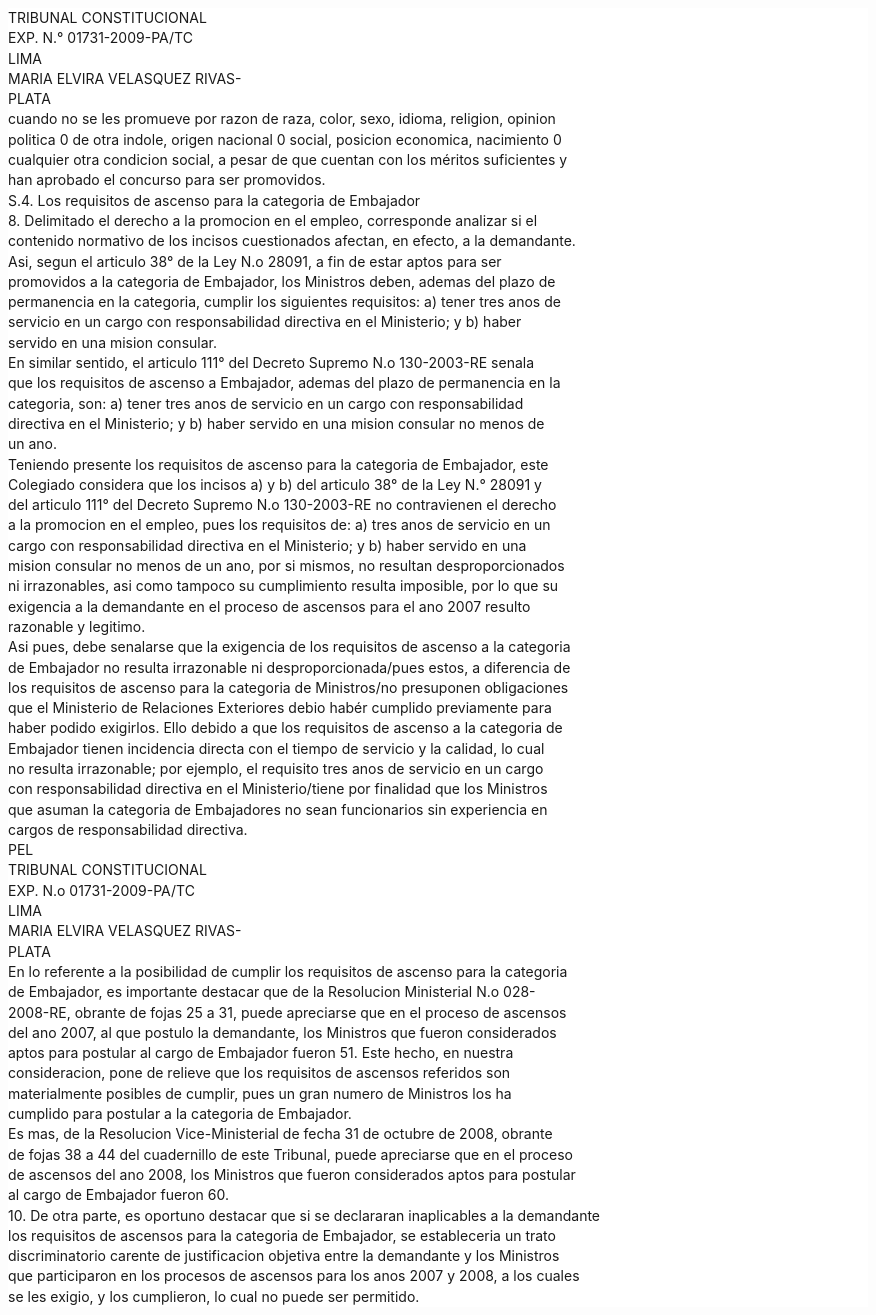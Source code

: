 TRIBUNAL CONSTITUCIONAL  
EXP. N.° 01731-2009-PA/TC  
LIMA  
MARIA ELVIRA VELASQUEZ RIVAS-  
PLATA  
cuando no se les promueve por razon de raza, color, sexo, idioma, religion, opinion  
politica 0 de otra indole, origen nacional 0 social, posicion economica, nacimiento 0  
cualquier otra condicion social, a pesar de que cuentan con los méritos suficientes y  
han aprobado el concurso para ser promovidos.  
S.4. Los requisitos de ascenso para la categoria de Embajador  
8. Delimitado el derecho a la promocion en el empleo, corresponde analizar si el  
contenido normativo de los incisos cuestionados afectan, en efecto, a la demandante.  
Asi, segun el articulo 38° de la Ley N.o 28091, a fin de estar aptos para ser  
promovidos a la categoria de Embajador, los Ministros deben, ademas del plazo de  
permanencia en la categoria, cumplir los siguientes requisitos: a) tener tres anos de  
servicio en un cargo con responsabilidad directiva en el Ministerio; y b) haber  
servido en una mision consular.  
En similar sentido, el articulo 111° del Decreto Supremo N.o 130-2003-RE senala  
que los requisitos de ascenso a Embajador, ademas del plazo de permanencia en la  
categoria, son: a) tener tres anos de servicio en un cargo con responsabilidad  
directiva en el Ministerio; y b) haber servido en una mision consular no menos de  
un ano.  
Teniendo presente los requisitos de ascenso para la categoria de Embajador, este  
Colegiado considera que los incisos a) y b) del articulo 38° de la Ley N.° 28091 y  
del articulo 111° del Decreto Supremo N.o 130-2003-RE no contravienen el derecho  
a la promocion en el empleo, pues los requisitos de: a) tres anos de servicio en un  
cargo con responsabilidad directiva en el Ministerio; y b) haber servido en una  
mision consular no menos de un ano, por si mismos, no resultan desproporcionados  
ni irrazonables, asi como tampoco su cumplimiento resulta imposible, por lo que su  
exigencia a la demandante en el proceso de ascensos para el ano 2007 resulto  
razonable y legitimo.  
Asi pues, debe senalarse que la exigencia de los requisitos de ascenso a la categoria  
de Embajador no resulta irrazonable ni desproporcionada/pues estos, a diferencia de  
los requisitos de ascenso para la categoria de Ministros/no presuponen obligaciones  
que el Ministerio de Relaciones Exteriores debio habér cumplido previamente para  
haber podido exigirlos. Ello debido a que los requisitos de ascenso a la categoria de  
Embajador tienen incidencia directa con el tiempo de servicio y la calidad, lo cual  
no resulta irrazonable; por ejemplo, el requisito tres anos de servicio en un cargo  
con responsabilidad directiva en el Ministerio/tiene por finalidad que los Ministros  
que asuman la categoria de Embajadores no sean funcionarios sin experiencia en  
cargos de responsabilidad directiva.  
PEL  
TRIBUNAL CONSTITUCIONAL  
EXP. N.o 01731-2009-PA/TC  
LIMA  
MARIA ELVIRA VELASQUEZ RIVAS-  
PLATA  
En lo referente a la posibilidad de cumplir los requisitos de ascenso para la categoria  
de Embajador, es importante destacar que de la Resolucion Ministerial N.o 028-  
2008-RE, obrante de fojas 25 a 31, puede apreciarse que en el proceso de ascensos  
del ano 2007, al que postulo la demandante, los Ministros que fueron considerados  
aptos para postular al cargo de Embajador fueron 51. Este hecho, en nuestra  
consideracion, pone de relieve que los requisitos de ascensos referidos son  
materialmente posibles de cumplir, pues un gran numero de Ministros los ha  
cumplido para postular a la categoria de Embajador.  
Es mas, de la Resolucion Vice-Ministerial de fecha 31 de octubre de 2008, obrante  
de fojas 38 a 44 del cuadernillo de este Tribunal, puede apreciarse que en el proceso  
de ascensos del ano 2008, los Ministros que fueron considerados aptos para postular  
al cargo de Embajador fueron 60.  
10. De otra parte, es oportuno destacar que si se declararan inaplicables a la demandante  
los requisitos de ascensos para la categoria de Embajador, se estableceria un trato  
discriminatorio carente de justificacion objetiva entre la demandante y los Ministros  
que participaron en los procesos de ascensos para los anos 2007 y 2008, a los cuales  
se les exigio, y los cumplieron, lo cual no puede ser permitido.  